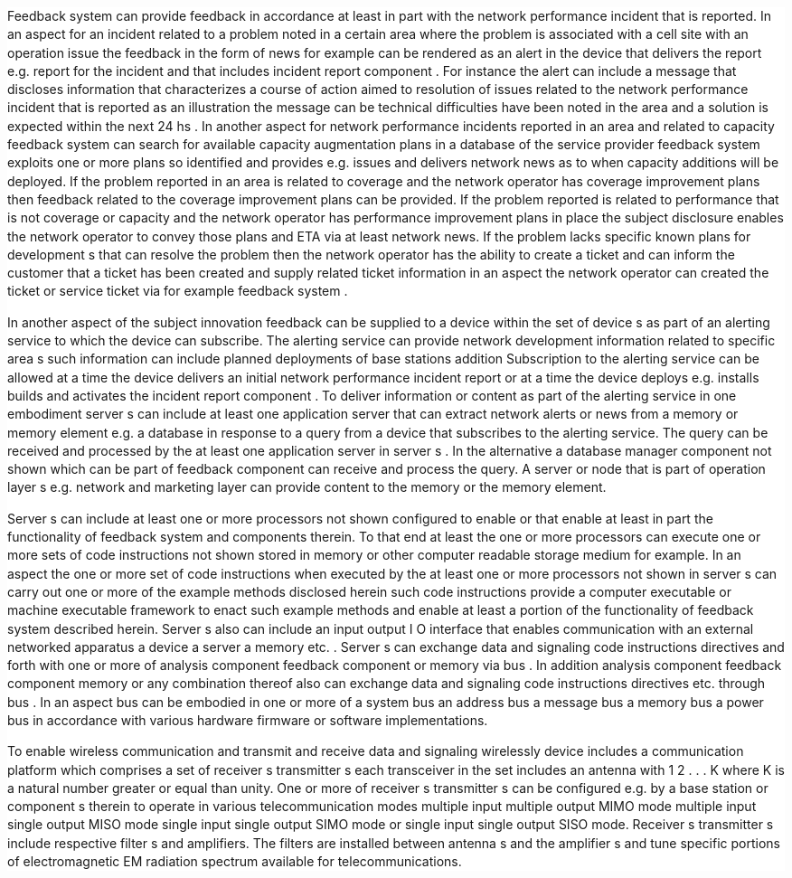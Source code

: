 Feedback system can provide feedback in accordance at least in part with the network performance incident that is reported. In an aspect for an incident related to a problem noted in a certain area where the problem is associated with a cell site with an operation issue the feedback in the form of news for example can be rendered as an alert in the device that delivers the report e.g. report for the incident and that includes incident report component . For instance the alert can include a message that discloses information that characterizes a course of action aimed to resolution of issues related to the network performance incident that is reported as an illustration the message can be technical difficulties have been noted in the area and a solution is expected within the next 24 hs . In another aspect for network performance incidents reported in an area and related to capacity feedback system can search for available capacity augmentation plans in a database of the service provider feedback system exploits one or more plans so identified and provides e.g. issues and delivers network news as to when capacity additions will be deployed. If the problem reported in an area is related to coverage and the network operator has coverage improvement plans then feedback related to the coverage improvement plans can be provided. If the problem reported is related to performance that is not coverage or capacity and the network operator has performance improvement plans in place the subject disclosure enables the network operator to convey those plans and ETA via at least network news. If the problem lacks specific known plans for development s that can resolve the problem then the network operator has the ability to create a ticket and can inform the customer that a ticket has been created and supply related ticket information in an aspect the network operator can created the ticket or service ticket via for example feedback system .

In another aspect of the subject innovation feedback can be supplied to a device within the set of device s as part of an alerting service to which the device can subscribe. The alerting service can provide network development information related to specific area s such information can include planned deployments of base stations addition Subscription to the alerting service can be allowed at a time the device delivers an initial network performance incident report or at a time the device deploys e.g. installs builds and activates the incident report component . To deliver information or content as part of the alerting service in one embodiment server s can include at least one application server that can extract network alerts or news from a memory or memory element e.g. a database in response to a query from a device that subscribes to the alerting service. The query can be received and processed by the at least one application server in server s . In the alternative a database manager component not shown which can be part of feedback component can receive and process the query. A server or node that is part of operation layer s e.g. network and marketing layer can provide content to the memory or the memory element.

Server s can include at least one or more processors not shown configured to enable or that enable at least in part the functionality of feedback system and components therein. To that end at least the one or more processors can execute one or more sets of code instructions not shown stored in memory or other computer readable storage medium for example. In an aspect the one or more set of code instructions when executed by the at least one or more processors not shown in server s can carry out one or more of the example methods disclosed herein such code instructions provide a computer executable or machine executable framework to enact such example methods and enable at least a portion of the functionality of feedback system described herein. Server s also can include an input output I O interface that enables communication with an external networked apparatus a device a server a memory etc. . Server s can exchange data and signaling code instructions directives and forth with one or more of analysis component feedback component or memory via bus . In addition analysis component feedback component memory or any combination thereof also can exchange data and signaling code instructions directives etc. through bus . In an aspect bus can be embodied in one or more of a system bus an address bus a message bus a memory bus a power bus in accordance with various hardware firmware or software implementations.

To enable wireless communication and transmit and receive data and signaling wirelessly device includes a communication platform which comprises a set of receiver s transmitter s each transceiver in the set includes an antenna with 1 2 . . . K where K is a natural number greater or equal than unity. One or more of receiver s transmitter s can be configured e.g. by a base station or component s therein to operate in various telecommunication modes multiple input multiple output MIMO mode multiple input single output MISO mode single input single output SIMO mode or single input single output SISO mode. Receiver s transmitter s include respective filter s and amplifiers. The filters are installed between antenna s and the amplifier s and tune specific portions of electromagnetic EM radiation spectrum available for telecommunications.
